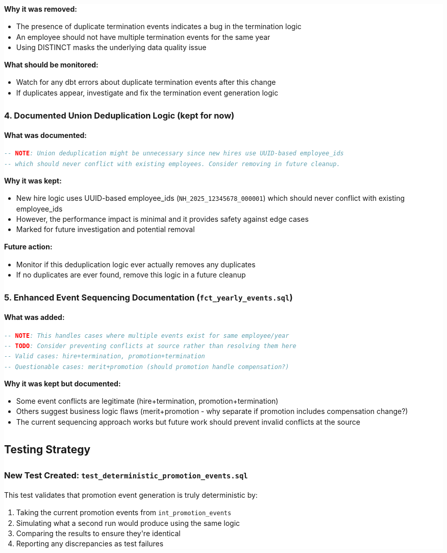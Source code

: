 **Why it was removed:**
- The presence of duplicate termination events indicates a bug in the termination logic
- An employee should not have multiple termination events for the same year
- Using DISTINCT masks the underlying data quality issue

**What should be monitored:**
- Watch for any dbt errors about duplicate termination events after this change
- If duplicates appear, investigate and fix the termination event generation logic

### 4. Documented Union Deduplication Logic (kept for now)
**What was documented:**
```sql
-- NOTE: Union deduplication might be unnecessary since new hires use UUID-based employee_ids
-- which should never conflict with existing employees. Consider removing in future cleanup.
```

**Why it was kept:**
- New hire logic uses UUID-based employee_ids (`NH_2025_12345678_000001`) which should never conflict with existing employee_ids
- However, the performance impact is minimal and it provides safety against edge cases
- Marked for future investigation and potential removal

**Future action:**
- Monitor if this deduplication logic ever actually removes any duplicates
- If no duplicates are ever found, remove this logic in a future cleanup

### 5. Enhanced Event Sequencing Documentation (`fct_yearly_events.sql`)
**What was added:**
```sql
-- NOTE: This handles cases where multiple events exist for same employee/year
-- TODO: Consider preventing conflicts at source rather than resolving them here
-- Valid cases: hire+termination, promotion+termination
-- Questionable cases: merit+promotion (should promotion handle compensation?)
```

**Why it was kept but documented:**
- Some event conflicts are legitimate (hire+termination, promotion+termination)
- Others suggest business logic flaws (merit+promotion - why separate if promotion includes compensation change?)
- The current sequencing approach works but future work should prevent invalid conflicts at the source

## Testing Strategy

### New Test Created: `test_deterministic_promotion_events.sql`
This test validates that promotion event generation is truly deterministic by:
1. Taking the current promotion events from `int_promotion_events`
2. Simulating what a second run would produce using the same logic
3. Comparing the results to ensure they're identical
4. Reporting any discrepancies as test failures
